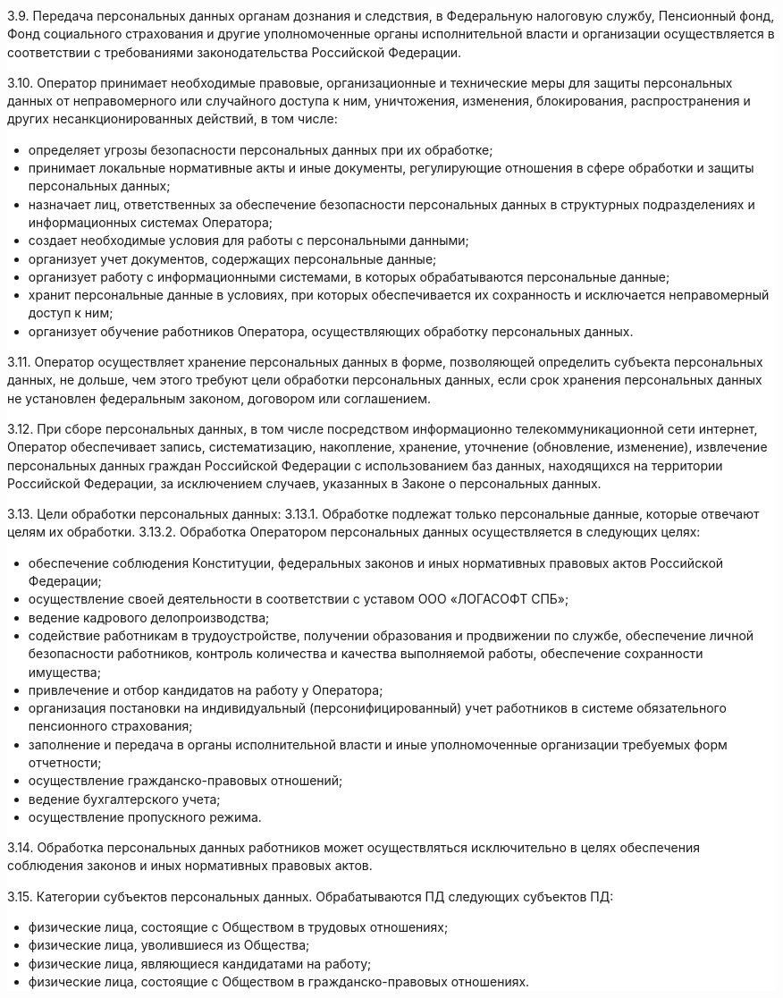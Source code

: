 3.9. Передача персональных данных органам дознания и следствия, в Федеральную налоговую службу, Пенсионный фонд, Фонд социального страхования и другие уполномоченные органы исполнительной власти и организации осуществляется в соответствии с требованиями законодательства Российской Федерации.

3.10. Оператор принимает необходимые правовые, организационные и технические меры для защиты персональных данных от неправомерного или случайного доступа к ним, уничтожения, изменения, блокирования, распространения и других несанкционированных действий, в том числе:
- определяет угрозы безопасности персональных данных при их обработке;
- принимает локальные нормативные акты и иные документы, регулирующие отношения в сфере обработки и защиты персональных данных;
- назначает лиц, ответственных за обеспечение безопасности персональных данных в структурных подразделениях и информационных системах Оператора;
- создает необходимые условия для работы с персональными данными;
- организует учет документов, содержащих персональные данные;
- организует работу с информационными системами, в которых обрабатываются персональные данные;
- хранит персональные данные в условиях, при которых обеспечивается их сохранность и исключается неправомерный доступ к ним;
- организует обучение работников Оператора, осуществляющих обработку персональных данных.

3.11. Оператор осуществляет хранение персональных данных в форме, позволяющей определить субъекта персональных данных, не дольше, чем этого требуют цели обработки персональных данных, если срок хранения персональных данных не установлен федеральным законом, договором или соглашением.

3.12. При сборе персональных данных, в том числе посредством информационно телекоммуникационной сети интернет, Оператор обеспечивает запись, систематизацию, накопление, хранение, уточнение (обновление, изменение), извлечение персональных данных граждан Российской Федерации с использованием баз данных, находящихся на территории Российской Федерации, за исключением случаев, указанных в Законе о персональных данных.

3.13. Цели обработки персональных данных:
3.13.1. Обработке подлежат только персональные данные, которые отвечают целям их обработки.
3.13.2. Обработка Оператором персональных данных осуществляется в следующих целях:
- обеспечение соблюдения Конституции, федеральных законов и иных нормативных правовых актов Российской Федерации;
- осуществление своей деятельности в соответствии с уставом ООО «ЛОГАСОФТ СПБ»;
- ведение кадрового делопроизводства;
- содействие работникам в трудоустройстве, получении образования и продвижении по службе, обеспечение личной безопасности работников, контроль количества и качества выполняемой работы, обеспечение сохранности имущества;
- привлечение и отбор кандидатов на работу у Оператора;
- организация постановки на индивидуальный (персонифицированный) учет работников в системе обязательного пенсионного страхования;
- заполнение и передача в органы исполнительной власти и иные уполномоченные организации требуемых форм отчетности;
- осуществление гражданско-правовых отношений;
- ведение бухгалтерского учета;
- осуществление пропускного режима.

3.14. Обработка персональных данных работников может осуществляться исключительно в целях обеспечения соблюдения законов и иных нормативных правовых актов.

3.15. Категории субъектов персональных данных.
Обрабатываются ПД следующих субъектов ПД:
- физические лица, состоящие с Обществом в трудовых отношениях;
- физические лица, уволившиеся из Общества;
- физические лица, являющиеся кандидатами на работу;
- физические лица, состоящие с Обществом в гражданско-правовых отношениях.
